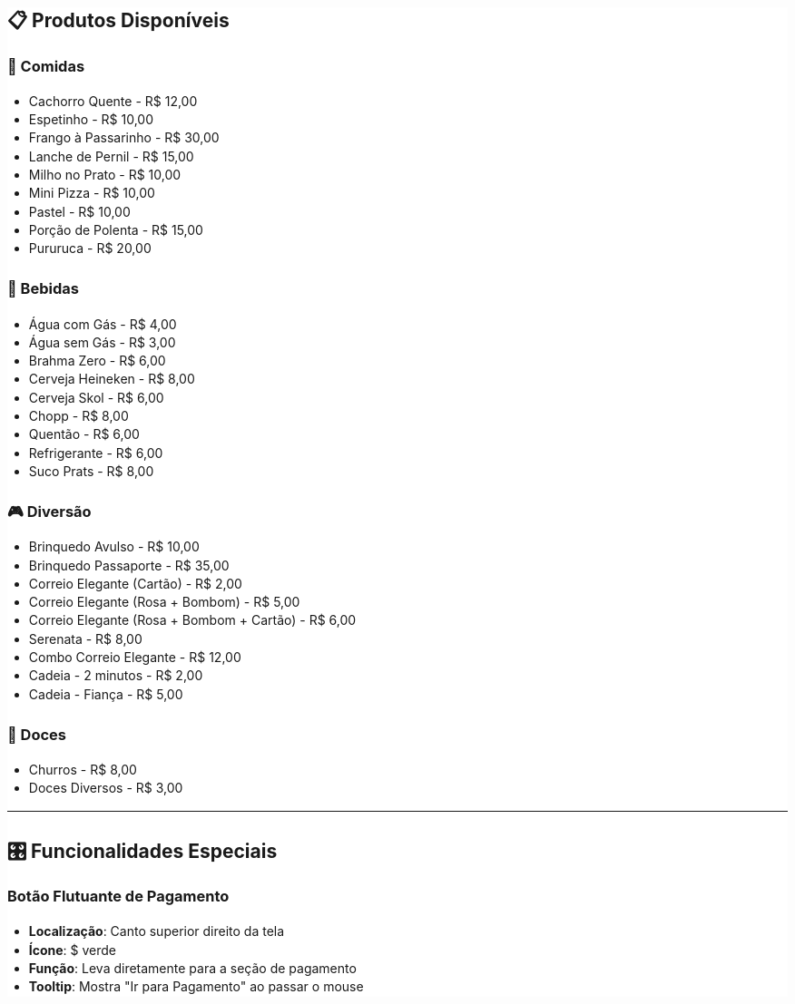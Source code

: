 
## 📋 Produtos Disponíveis

### 🍖 Comidas
- Cachorro Quente - R$ 12,00
- Espetinho - R$ 10,00
- Frango à Passarinho - R$ 30,00
- Lanche de Pernil - R$ 15,00
- Milho no Prato - R$ 10,00
- Mini Pizza - R$ 10,00
- Pastel - R$ 10,00
- Porção de Polenta - R$ 15,00
- Pururuca - R$ 20,00

### 🥤 Bebidas
- Água com Gás - R$ 4,00
- Água sem Gás - R$ 3,00
- Brahma Zero - R$ 6,00
- Cerveja Heineken - R$ 8,00
- Cerveja Skol - R$ 6,00
- Chopp - R$ 8,00
- Quentão - R$ 6,00
- Refrigerante - R$ 6,00
- Suco Prats - R$ 8,00

### 🎮 Diversão
- Brinquedo Avulso - R$ 10,00
- Brinquedo Passaporte - R$ 35,00
- Correio Elegante (Cartão) - R$ 2,00
- Correio Elegante (Rosa + Bombom) - R$ 5,00
- Correio Elegante (Rosa + Bombom + Cartão) - R$ 6,00
- Serenata - R$ 8,00
- Combo Correio Elegante - R$ 12,00
- Cadeia - 2 minutos - R$ 2,00
- Cadeia - Fiança - R$ 5,00

### 🍭 Doces
- Churros - R$ 8,00
- Doces Diversos - R$ 3,00

---

## 🎛️ Funcionalidades Especiais

### Botão Flutuante de Pagamento
- **Localização**: Canto superior direito da tela
- **Ícone**: $ verde
- **Função**: Leva diretamente para a seção de pagamento
- **Tooltip**: Mostra "Ir para Pagamento" ao passar o mouse
